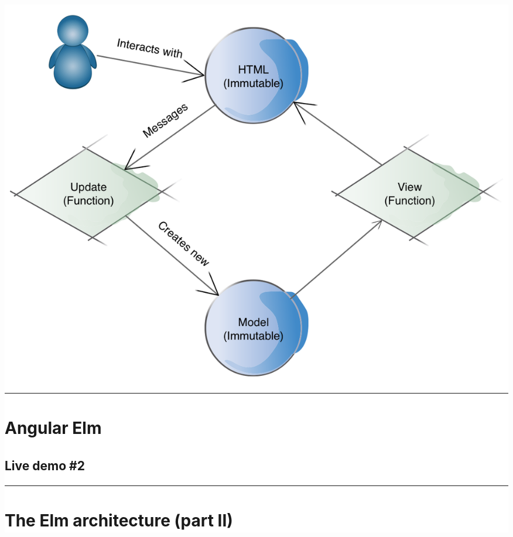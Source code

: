 ![inline](elm-architecture1.png)

---

# Angular Elm

## Live demo #2

---

# The Elm architecture (part II)
